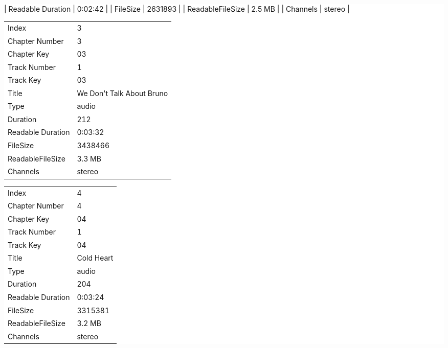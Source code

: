 | Readable Duration | 0:02:42 |
| FileSize | 2631893 |
| ReadableFileSize | 2.5 MB |
| Channels | stereo |

|  |  |
| - | - |
| Index | 3 |
| Chapter Number | 3 |
| Chapter Key | 03 |
| Track Number | 1 |
| Track Key | 03 |
| Title | We Don't Talk About Bruno |
| Type | audio |
| Duration | 212 |
| Readable Duration | 0:03:32 |
| FileSize | 3438466 |
| ReadableFileSize | 3.3 MB |
| Channels | stereo |

|  |  |
| - | - |
| Index | 4 |
| Chapter Number | 4 |
| Chapter Key | 04 |
| Track Number | 1 |
| Track Key | 04 |
| Title | Cold Heart |
| Type | audio |
| Duration | 204 |
| Readable Duration | 0:03:24 |
| FileSize | 3315381 |
| ReadableFileSize | 3.2 MB |
| Channels | stereo |
